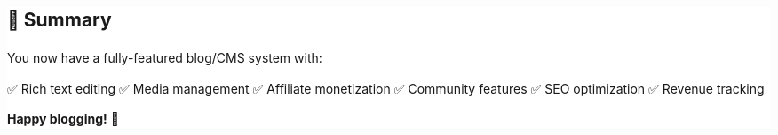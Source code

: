 
## 🎉 Summary

You now have a fully-featured blog/CMS system with:

✅ Rich text editing
✅ Media management
✅ Affiliate monetization
✅ Community features
✅ SEO optimization
✅ Revenue tracking

**Happy blogging!** 🚀

